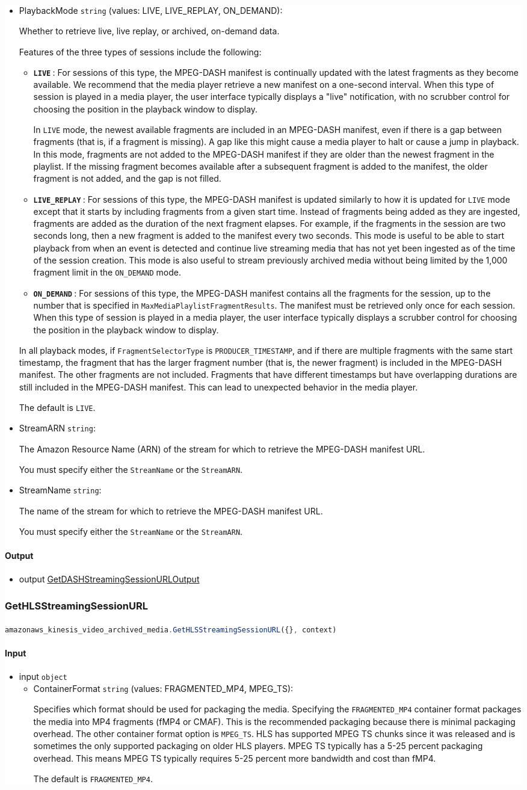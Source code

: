   * PlaybackMode `string` (values: LIVE, LIVE_REPLAY, ON_DEMAND): <p>Whether to retrieve live, live replay, or archived, on-demand data.</p> <p>Features of the three types of sessions include the following:</p> <ul> <li> <p> <b> <code>LIVE</code> </b>: For sessions of this type, the MPEG-DASH manifest is continually updated with the latest fragments as they become available. We recommend that the media player retrieve a new manifest on a one-second interval. When this type of session is played in a media player, the user interface typically displays a "live" notification, with no scrubber control for choosing the position in the playback window to display.</p> <note> <p>In <code>LIVE</code> mode, the newest available fragments are included in an MPEG-DASH manifest, even if there is a gap between fragments (that is, if a fragment is missing). A gap like this might cause a media player to halt or cause a jump in playback. In this mode, fragments are not added to the MPEG-DASH manifest if they are older than the newest fragment in the playlist. If the missing fragment becomes available after a subsequent fragment is added to the manifest, the older fragment is not added, and the gap is not filled.</p> </note> </li> <li> <p> <b> <code>LIVE_REPLAY</code> </b>: For sessions of this type, the MPEG-DASH manifest is updated similarly to how it is updated for <code>LIVE</code> mode except that it starts by including fragments from a given start time. Instead of fragments being added as they are ingested, fragments are added as the duration of the next fragment elapses. For example, if the fragments in the session are two seconds long, then a new fragment is added to the manifest every two seconds. This mode is useful to be able to start playback from when an event is detected and continue live streaming media that has not yet been ingested as of the time of the session creation. This mode is also useful to stream previously archived media without being limited by the 1,000 fragment limit in the <code>ON_DEMAND</code> mode. </p> </li> <li> <p> <b> <code>ON_DEMAND</code> </b>: For sessions of this type, the MPEG-DASH manifest contains all the fragments for the session, up to the number that is specified in <code>MaxMediaPlaylistFragmentResults</code>. The manifest must be retrieved only once for each session. When this type of session is played in a media player, the user interface typically displays a scrubber control for choosing the position in the playback window to display.</p> </li> </ul> <p>In all playback modes, if <code>FragmentSelectorType</code> is <code>PRODUCER_TIMESTAMP</code>, and if there are multiple fragments with the same start timestamp, the fragment that has the larger fragment number (that is, the newer fragment) is included in the MPEG-DASH manifest. The other fragments are not included. Fragments that have different timestamps but have overlapping durations are still included in the MPEG-DASH manifest. This can lead to unexpected behavior in the media player.</p> <p>The default is <code>LIVE</code>.</p>
  * StreamARN `string`: <p>The Amazon Resource Name (ARN) of the stream for which to retrieve the MPEG-DASH manifest URL.</p> <p>You must specify either the <code>StreamName</code> or the <code>StreamARN</code>.</p>
  * StreamName `string`: <p>The name of the stream for which to retrieve the MPEG-DASH manifest URL.</p> <p>You must specify either the <code>StreamName</code> or the <code>StreamARN</code>.</p>

#### Output
* output [GetDASHStreamingSessionURLOutput](#getdashstreamingsessionurloutput)

### GetHLSStreamingSessionURL



```js
amazonaws_kinesis_video_archived_media.GetHLSStreamingSessionURL({}, context)
```

#### Input
* input `object`
  * ContainerFormat `string` (values: FRAGMENTED_MP4, MPEG_TS): <p>Specifies which format should be used for packaging the media. Specifying the <code>FRAGMENTED_MP4</code> container format packages the media into MP4 fragments (fMP4 or CMAF). This is the recommended packaging because there is minimal packaging overhead. The other container format option is <code>MPEG_TS</code>. HLS has supported MPEG TS chunks since it was released and is sometimes the only supported packaging on older HLS players. MPEG TS typically has a 5-25 percent packaging overhead. This means MPEG TS typically requires 5-25 percent more bandwidth and cost than fMP4.</p> <p>The default is <code>FRAGMENTED_MP4</code>.</p>
